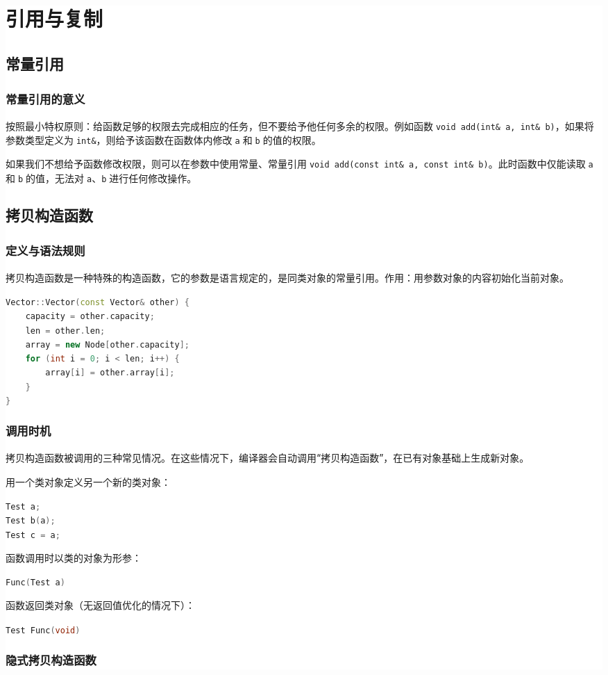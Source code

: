 # 引用与复制

## 常量引用

### 常量引用的意义

按照最小特权原则：给函数足够的权限去完成相应的任务，但不要给予他任何多余的权限。例如函数 `void add(int& a, int& b)`，如果将参数类型定义为 `int&`，则给予该函数在函数体内修改 `a` 和 `b` 的值的权限。

如果我们不想给予函数修改权限，则可以在参数中使用常量、常量引用 `void add(const int& a, const int& b)`。此时函数中仅能读取 `a` 和 `b` 的值，无法对 `a`、`b` 进行任何修改操作。

## 拷贝构造函数

### 定义与语法规则

拷贝构造函数是一种特殊的构造函数，它的参数是语言规定的，是同类对象的常量引用。作用：用参数对象的内容初始化当前对象。

```cpp
Vector::Vector(const Vector& other) {
    capacity = other.capacity;
    len = other.len;
    array = new Node[other.capacity];
    for (int i = 0; i < len; i++) {
        array[i] = other.array[i];
    }
}
```

### 调用时机

拷贝构造函数被调用的三种常见情况。在这些情况下，编译器会自动调用“拷贝构造函数”，在已有对象基础上生成新对象。

用一个类对象定义另一个新的类对象：

```cpp
Test a;
Test b(a);
Test c = a;
```

函数调用时以类的对象为形参：

```cpp
Func(Test a)
```

函数返回类对象（无返回值优化的情况下）：

```cpp
Test Func(void)
```

### 隐式拷贝构造函数
